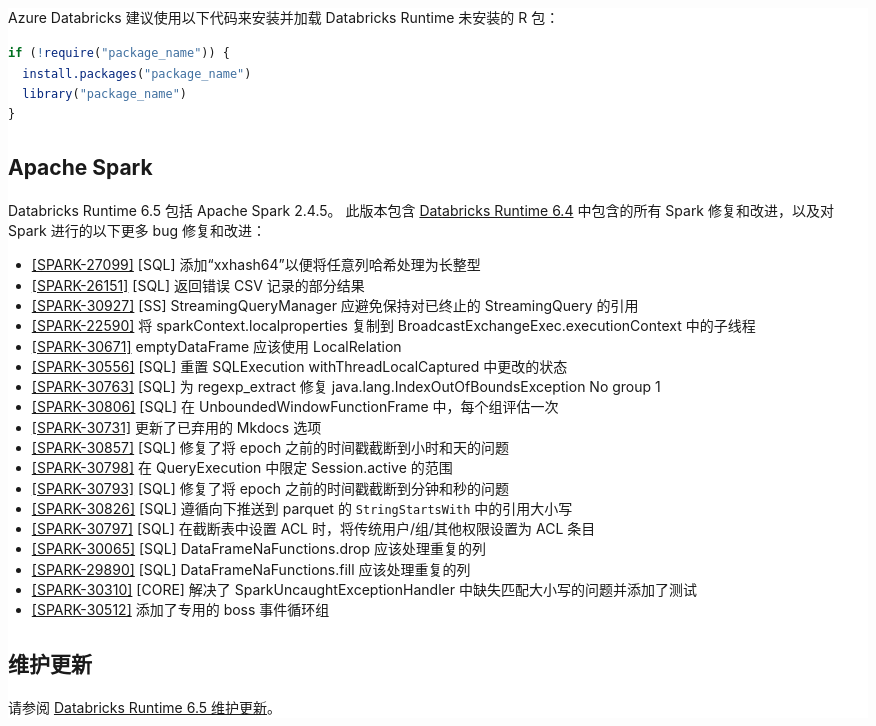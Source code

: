 Azure Databricks 建议使用以下代码来安装并加载 Databricks Runtime 未安装的 R 包：

```r
if (!require("package_name")) {
  install.packages("package_name")
  library("package_name")
}
```

## <a name="apache-spark"></a>Apache Spark

Databricks Runtime 6.5 包括 Apache Spark 2.4.5。 此版本包含 [Databricks Runtime 6.4](6.4.md) 中包含的所有 Spark 修复和改进，以及对 Spark 进行的以下更多 bug 修复和改进：

* [[SPARK-27099]](https://issues.apache.org/jira/browse/SPARK-27099) [SQL] 添加“xxhash64”以便将任意列哈希处理为长整型
* [[SPARK-26151]](https://issues.apache.org/jira/browse/SPARK-26151) [SQL] 返回错误 CSV 记录的部分结果
* [[SPARK-30927]](https://issues.apache.org/jira/browse/SPARK-30927) [SS] StreamingQueryManager 应避免保持对已终止的 StreamingQuery 的引用
* [[SPARK-22590]](https://issues.apache.org/jira/browse/SPARK-22590) 将 sparkContext.localproperties 复制到 BroadcastExchangeExec.executionContext 中的子线程
* [[SPARK-30671]](https://issues.apache.org/jira/browse/SPARK-30671) emptyDataFrame 应该使用 LocalRelation
* [[SPARK-30556]](https://issues.apache.org/jira/browse/SPARK-30556) [SQL] 重置 SQLExecution withThreadLocalCaptured 中更改的状态
* [[SPARK-30763]](https://issues.apache.org/jira/browse/SPARK-30763) [SQL] 为 regexp_extract 修复 java.lang.IndexOutOfBoundsException No group 1
* [[SPARK-30806]](https://issues.apache.org/jira/browse/SPARK-30806) [SQL] 在 UnboundedWindowFunctionFrame 中，每个组评估一次
* [[SPARK-30731]](https://issues.apache.org/jira/browse/SPARK-30731) 更新了已弃用的 Mkdocs 选项
* [[SPARK-30857]](https://issues.apache.org/jira/browse/SPARK-30857) [SQL] 修复了将 epoch 之前的时间戳截断到小时和天的问题
* [[SPARK-30798]](https://issues.apache.org/jira/browse/SPARK-30798) 在 QueryExecution 中限定 Session.active 的范围
* [[SPARK-30793]](https://issues.apache.org/jira/browse/SPARK-30793) [SQL] 修复了将 epoch 之前的时间戳截断到分钟和秒的问题
* [[SPARK-30826]](https://issues.apache.org/jira/browse/SPARK-30826) [SQL] 遵循向下推送到 parquet 的 `StringStartsWith` 中的引用大小写
* [[SPARK-30797]](https://issues.apache.org/jira/browse/SPARK-30797) [SQL] 在截断表中设置 ACL 时，将传统用户/组/其他权限设置为 ACL 条目
* [[SPARK-30065]](https://issues.apache.org/jira/browse/SPARK-30065) [SQL] DataFrameNaFunctions.drop 应该处理重复的列
* [[SPARK-29890]](https://issues.apache.org/jira/browse/SPARK-29890) [SQL] DataFrameNaFunctions.fill 应该处理重复的列
* [[SPARK-30310]](https://issues.apache.org/jira/browse/SPARK-30310) [CORE] 解决了 SparkUncaughtExceptionHandler 中缺失匹配大小写的问题并添加了测试
* [[SPARK-30512]](https://issues.apache.org/jira/browse/SPARK-30512) 添加了专用的 boss 事件循环组

## <a name="maintenance-updates"></a>维护更新

请参阅 [Databricks Runtime 6.5 维护更新](maintenance-updates.md#65)。
